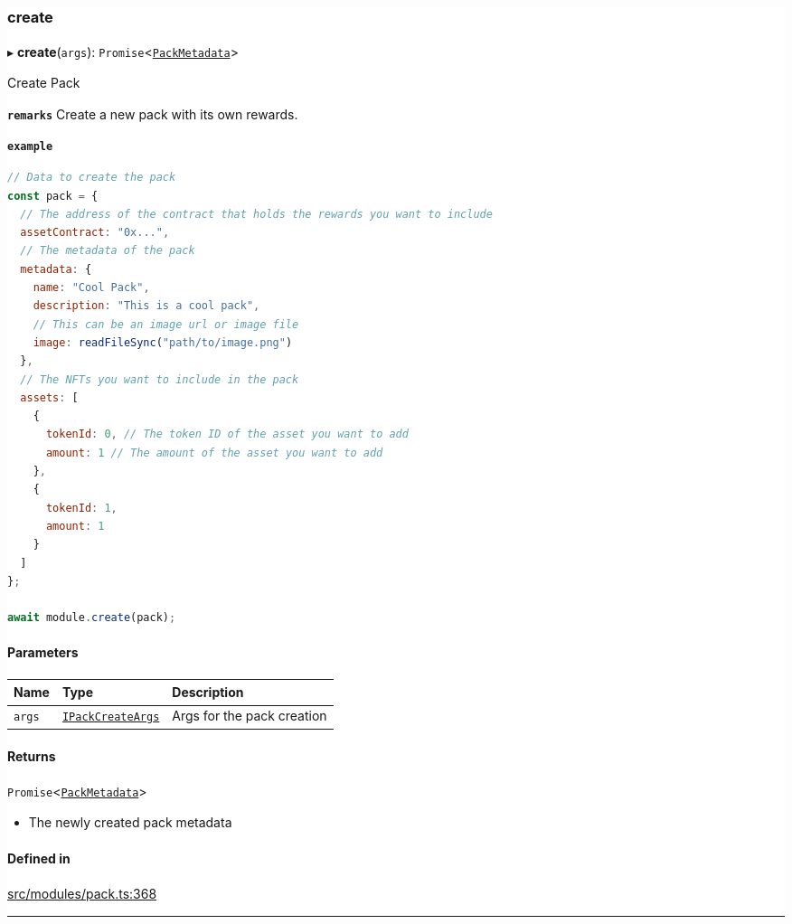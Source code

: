 
### create

▸ **create**(`args`): `Promise`<[`PackMetadata`](../interfaces/PackMetadata)\>

Create Pack

**`remarks`** Create a new pack with its own rewards.

**`example`**

```javascript
// Data to create the pack
const pack = {
  // The address of the contract that holds the rewards you want to include
  assetContract: "0x...",
  // The metadata of the pack
  metadata: {
    name: "Cool Pack",
    description: "This is a cool pack",
    // This can be an image url or image file
    image: readFileSync("path/to/image.png")
  },
  // The NFTs you want to include in the pack
  assets: [
    {
      tokenId: 0, // The token ID of the asset you want to add
      amount: 1 // The amount of the asset you want to add
    },
    {
      tokenId: 1,
      amount: 1
    }
  ]
};

await module.create(pack);
```

#### Parameters

| Name   | Type                                               | Description                |
| :----- | :------------------------------------------------- | :------------------------- |
| `args` | [`IPackCreateArgs`](../interfaces/IPackCreateArgs) | Args for the pack creation |

#### Returns

`Promise`<[`PackMetadata`](../interfaces/PackMetadata)\>

- The newly created pack metadata

#### Defined in

[src/modules/pack.ts:368](https://github.com/PrasoonPratham/nftlabs-sdk-ts/blob/3077f6d/src/modules/pack.ts#L368)

---